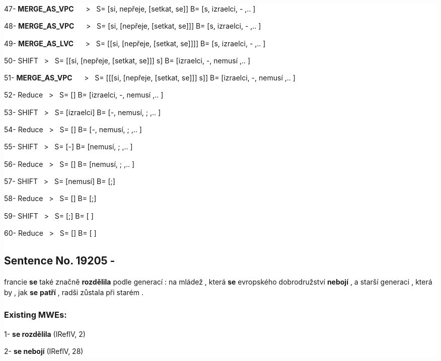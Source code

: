 

47- **MERGE_AS_VPC**&nbsp;&nbsp;&nbsp;&nbsp;&nbsp;&nbsp;>&nbsp;&nbsp;&nbsp;S= [si, nepřeje, [setkat, se]]   B= [s, izraelci, - ,.. ]



48- **MERGE_AS_VPC**&nbsp;&nbsp;&nbsp;&nbsp;&nbsp;&nbsp;>&nbsp;&nbsp;&nbsp;S= [si, [nepřeje, [setkat, se]]]   B= [s, izraelci, - ,.. ]



49- **MERGE_AS_LVC**&nbsp;&nbsp;&nbsp;&nbsp;&nbsp;&nbsp;>&nbsp;&nbsp;&nbsp;S= [[si, [nepřeje, [setkat, se]]]]   B= [s, izraelci, - ,.. ]



50- SHIFT&nbsp;&nbsp;&nbsp;>&nbsp;&nbsp;&nbsp;S= [[si, [nepřeje, [setkat, se]]]  s]   B= [izraelci, -, nemusí ,.. ]



51- **MERGE_AS_VPC**&nbsp;&nbsp;&nbsp;&nbsp;&nbsp;&nbsp;>&nbsp;&nbsp;&nbsp;S= [[[si, [nepřeje, [setkat, se]]]  s]]   B= [izraelci, -, nemusí ,.. ]



52- Reduce&nbsp;&nbsp;&nbsp;>&nbsp;&nbsp;&nbsp;S= []   B= [izraelci, -, nemusí ,.. ]



53- SHIFT&nbsp;&nbsp;&nbsp;>&nbsp;&nbsp;&nbsp;S= [izraelci]   B= [-, nemusí, ; ,.. ]



54- Reduce&nbsp;&nbsp;&nbsp;>&nbsp;&nbsp;&nbsp;S= []   B= [-, nemusí, ; ,.. ]



55- SHIFT&nbsp;&nbsp;&nbsp;>&nbsp;&nbsp;&nbsp;S= [-]   B= [nemusí, ; ,.. ]



56- Reduce&nbsp;&nbsp;&nbsp;>&nbsp;&nbsp;&nbsp;S= []   B= [nemusí, ; ,.. ]



57- SHIFT&nbsp;&nbsp;&nbsp;>&nbsp;&nbsp;&nbsp;S= [nemusí]   B= [;]



58- Reduce&nbsp;&nbsp;&nbsp;>&nbsp;&nbsp;&nbsp;S= []   B= [;]



59- SHIFT&nbsp;&nbsp;&nbsp;>&nbsp;&nbsp;&nbsp;S= [;]   B= [ ]



60- Reduce&nbsp;&nbsp;&nbsp;>&nbsp;&nbsp;&nbsp;S= []   B= [ ]

## Sentence No. 19205 - 
francie **se** také značně **rozdělila** podle generací : na mládež , která **se** evropského dobrodružství **nebojí** , a starší generaci , která by , jak **se** **patří** , radši zůstala při starém . 
### Existing MWEs: 
1- **se rozdělila** (IReflV, 2)

2- **se nebojí** (IReflV, 28)
